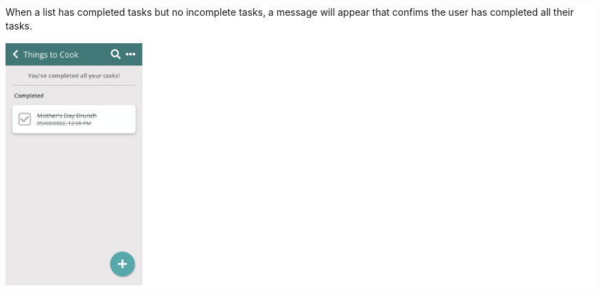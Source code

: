 When a list has completed tasks but no incomplete tasks, a message will appear that confims the user has completed all their tasks.

<img src="single_list_page_no_incomplete_tasks_lab_4.png" alt="Single List Page No Tasks" width="200px">
  
